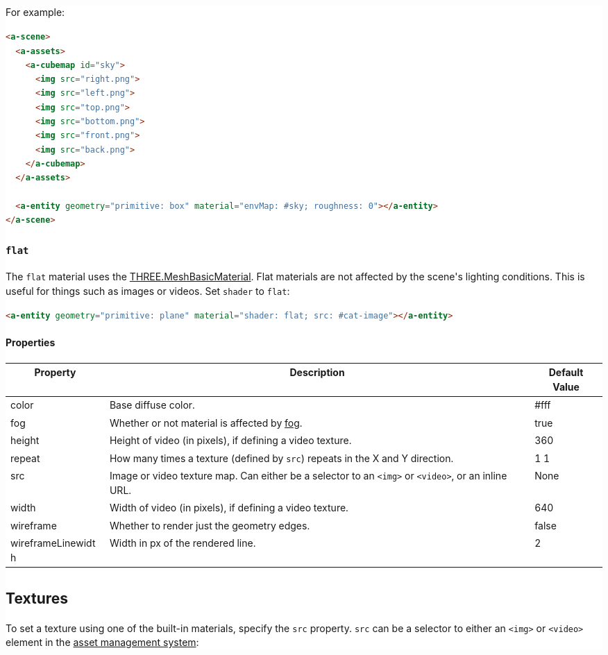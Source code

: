 For example:

```html
<a-scene>
  <a-assets>
    <a-cubemap id="sky">
      <img src="right.png">
      <img src="left.png">
      <img src="top.png">
      <img src="bottom.png">
      <img src="front.png">
      <img src="back.png">
    </a-cubemap>
  </a-assets>

  <a-entity geometry="primitive: box" material="envMap: #sky; roughness: 0"></a-entity>
</a-scene>
```

### `flat`

[basic]: https://threejs.org/docs/#api/materials/MeshBasicMaterial

The `flat` material uses the [THREE.MeshBasicMaterial][basic]. Flat materials
are not affected by the scene's lighting conditions. This is useful for things
such as images or videos. Set `shader` to `flat`:

```html
<a-entity geometry="primitive: plane" material="shader: flat; src: #cat-image"></a-entity>
```

#### Properties

| Property             | Description                                                                                                                          | Default Value |
|-----------|-------------------------------------------------------------------------------------------------------------------------------------------------|---------------|
| color                | Base diffuse color.                                                                                                                  | #fff          |
| fog                  | Whether or not material is affected by [fog][fog].                                                                                   | true          |
| height               | Height of video (in pixels), if defining a video texture.                                                                            | 360           |
| repeat               | How many times a texture (defined by `src`) repeats in the X and Y direction.                                                        | 1 1           |
| src                  | Image or video texture map. Can either be a selector to an `<img>` or `<video>`, or an inline URL.                                   | None          |
| width                | Width of video (in pixels), if defining a video texture.                                                                             | 640           |
| wireframe            | Whether to render just the geometry edges.                                                                                           | false         |
| wireframeLinewidth   | Width in px of the rendered line.                                                                                                    | 2             |

## Textures

[asm]: ../core/asset-management-system.md

To set a texture using one of the built-in materials, specify the `src`
property. `src` can be a selector to either an `<img>` or `<video>` element in the
[asset management system][asm]:


[fog]: ./fog.md
[geometry]: ./geometry.md
[flat]: #flat
[standard]: #standard
[threestandardmaterial]: https://threejs.org/docs/#api/materials/MeshStandardMaterial
[startplayback]: https://aframe.io/aframe/examples/test/video/
[videotestcode]: https://github.com/aframevr/aframe/blob/master/examples/test/video/index.html
[videoplaycomponent]: https://github.com/aframevr/aframe/blob/master/examples/js/play-on-click.js
[mediaplayback]: https://developer.mozilla.org/docs/Web/Guide/HTML/Using_HTML5_audio_and_video#Controlling_media_playback
[render-order component]: https://github.com/supermedium/superframe/tree/master/components/render-order#aframe-render-order-component
[example]: https://codepen.io/machenmusik/pen/WZyQNj
[rawshader]: https://threejs.org/docs/#api/en/materials/RawShaderMaterial
[shadermaterial]: https://threejs.org/docs/#api/en/materials/ShaderMaterial
[vertexshaderglitch]: https://glitch.com/edit/#!/aframe-displacement-offset-registershader?path=displacement-offset-shader.js:1:0
[shadertoy]: https://shadertoy.com
[shaderfrog]: https://github.com/chenzlabs/aframe-import-shaderfrog